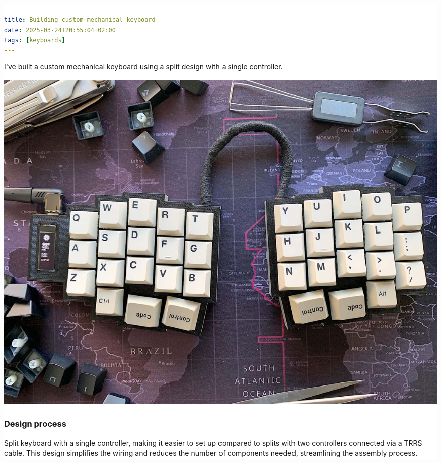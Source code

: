 ```yaml
---
title: Building custom mechanical keyboard
date: 2025-03-24T20:55:04+02:00
tags: [keyboards]
---
```


I've built a custom mechanical keyboard using a split design with a single controller.

![Franky36](/assets/img/franky36/franky36.jpg)

### Design process

Split keyboard with a single controller, making it easier to set up compared to splits with two controllers connected via a TRRS cable.
This design simplifies the wiring and reduces the number of components needed, streamlining the assembly process.
